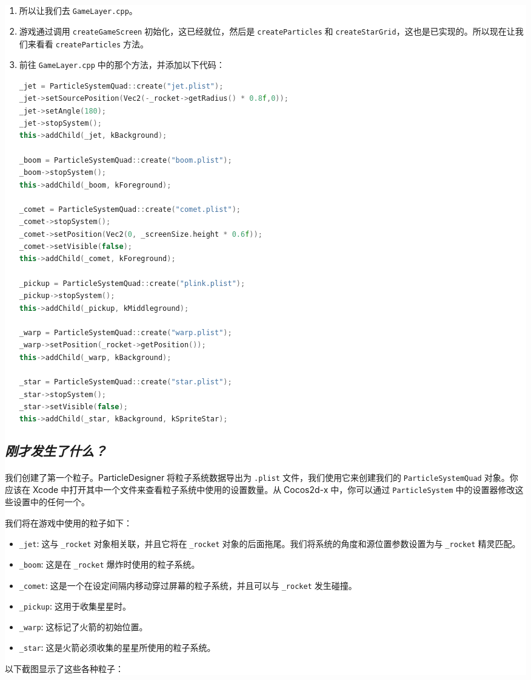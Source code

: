 1.  所以让我们去 `GameLayer.cpp`。

1.  游戏通过调用 `createGameScreen` 初始化，这已经就位，然后是 `createParticles` 和 `createStarGrid`，这也是已实现的。所以现在让我们来看看 `createParticles` 方法。

1.  前往 `GameLayer.cpp` 中的那个方法，并添加以下代码：

    ```cpp
    _jet = ParticleSystemQuad::create("jet.plist");
    _jet->setSourcePosition(Vec2(-_rocket->getRadius() * 0.8f,0));
    _jet->setAngle(180);
    _jet->stopSystem();
    this->addChild(_jet, kBackground);

    _boom = ParticleSystemQuad::create("boom.plist");
    _boom->stopSystem();
    this->addChild(_boom, kForeground);

    _comet = ParticleSystemQuad::create("comet.plist");
    _comet->stopSystem();
    _comet->setPosition(Vec2(0, _screenSize.height * 0.6f));
    _comet->setVisible(false);
    this->addChild(_comet, kForeground);

    _pickup = ParticleSystemQuad::create("plink.plist");
    _pickup->stopSystem();
    this->addChild(_pickup, kMiddleground);

    _warp = ParticleSystemQuad::create("warp.plist");
    _warp->setPosition(_rocket->getPosition());
    this->addChild(_warp, kBackground);

    _star = ParticleSystemQuad::create("star.plist");
    _star->stopSystem();
    _star->setVisible(false);
    this->addChild(_star, kBackground, kSpriteStar);
    ```

## *刚才发生了什么？*

我们创建了第一个粒子。ParticleDesigner 将粒子系统数据导出为 `.plist` 文件，我们使用它来创建我们的 `ParticleSystemQuad` 对象。你应该在 Xcode 中打开其中一个文件来查看粒子系统中使用的设置数量。从 Cocos2d-x 中，你可以通过 `ParticleSystem` 中的设置器修改这些设置中的任何一个。

我们将在游戏中使用的粒子如下：

+   `_jet`: 这与 `_rocket` 对象相关联，并且它将在 `_rocket` 对象的后面拖尾。我们将系统的角度和源位置参数设置为与 `_rocket` 精灵匹配。

+   `_boom`: 这是在 `_rocket` 爆炸时使用的粒子系统。

+   `_comet`: 这是一个在设定间隔内移动穿过屏幕的粒子系统，并且可以与 `_rocket` 发生碰撞。

+   `_pickup`: 这用于收集星星时。

+   `_warp`: 这标记了火箭的初始位置。

+   `_star`: 这是火箭必须收集的星星所使用的粒子系统。

以下截图显示了这些各种粒子：
